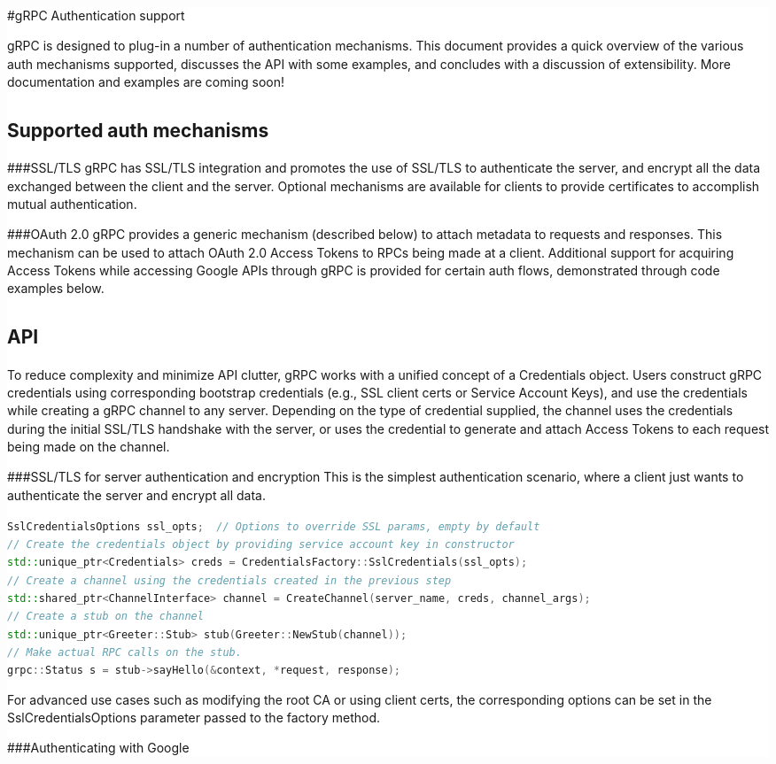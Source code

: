 #gRPC Authentication support

gRPC is designed to plug-in a number of authentication mechanisms. This document
provides a quick overview of the various auth mechanisms supported, discusses
the API with some examples, and concludes with a discussion of extensibility.
More documentation and examples are coming soon!

## Supported auth mechanisms

###SSL/TLS
gRPC has SSL/TLS integration and promotes the use of SSL/TLS to authenticate the
server, and encrypt all the data exchanged between the client and the server.
Optional mechanisms are available for clients to provide certificates to
accomplish mutual authentication.

###OAuth 2.0
gRPC provides a generic mechanism (described below) to attach metadata to
requests and responses. This mechanism can be used to attach OAuth 2.0 Access
Tokens to RPCs being made at a client. Additional support for acquiring Access
Tokens while accessing Google APIs through gRPC is provided for certain auth
flows, demonstrated through code examples below.

## API
To reduce complexity and minimize API clutter, gRPC works with a unified concept
of a Credentials object. Users construct gRPC credentials using corresponding
bootstrap credentials (e.g., SSL client certs or Service Account Keys), and use
the credentials while creating a gRPC channel to any server. Depending on the
type of credential supplied, the channel uses the credentials during the initial
SSL/TLS handshake with the server, or uses  the credential to generate and
attach Access Tokens to each request being made on the channel.

###SSL/TLS for server authentication and encryption
This is the simplest authentication scenario, where a client just wants to
authenticate the server and encrypt all data.

```cpp
SslCredentialsOptions ssl_opts;  // Options to override SSL params, empty by default
// Create the credentials object by providing service account key in constructor
std::unique_ptr<Credentials> creds = CredentialsFactory::SslCredentials(ssl_opts);
// Create a channel using the credentials created in the previous step
std::shared_ptr<ChannelInterface> channel = CreateChannel(server_name, creds, channel_args);
// Create a stub on the channel
std::unique_ptr<Greeter::Stub> stub(Greeter::NewStub(channel));
// Make actual RPC calls on the stub.
grpc::Status s = stub->sayHello(&context, *request, response);
```

For advanced use cases such as modifying the root CA or using client certs,
the corresponding options can be set in the SslCredentialsOptions parameter
passed to the factory method.


###Authenticating with Google
